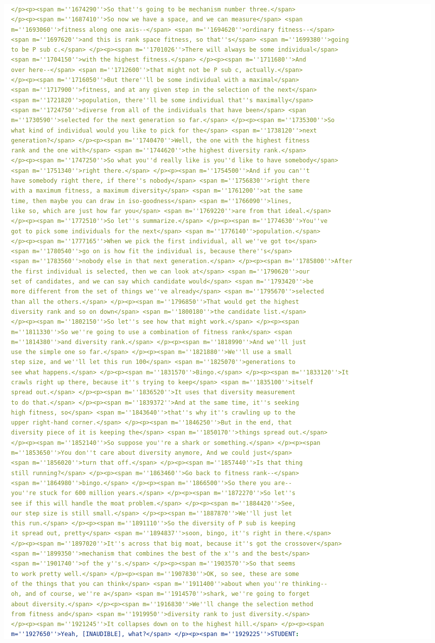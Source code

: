 ```yaml
  </p><p><span m=''1674290''>So that''s going to be mechanism number three.</span>
  </p><p><span m=''1687410''>So now we have a space, and we can measure</span> <span
  m=''1693060''>fitness along one axis--</span> <span m=''1694620''>ordinary fitness--</span>
  <span m=''1697620''>and this is rank space fitness, so that''s</span> <span m=''1699380''>going
  to be P sub c.</span> </p><p><span m=''1701026''>There will always be some individual</span>
  <span m=''1704150''>with the highest fitness.</span> </p><p><span m=''1711680''>And
  over here--</span> <span m=''1712600''>that might not be P sub c, actually.</span>
  </p><p><span m=''1716050''>But there''ll be some individual with a maximal</span>
  <span m=''1717900''>fitness, and at any given step in the selection of the next</span>
  <span m=''1721820''>population, there''ll be some individual that''s maximally</span>
  <span m=''1724750''>diverse from all of the individuals that have been</span> <span
  m=''1730590''>selected for the next generation so far.</span> </p><p><span m=''1735300''>So
  what kind of individual would you like to pick for the</span> <span m=''1738120''>next
  generation?</span> </p><p><span m=''1740470''>Well, the one with the highest fitness
  rank and the one with</span> <span m=''1744620''>the highest diversity rank.</span>
  </p><p><span m=''1747250''>So what you''d really like is you''d like to have somebody</span>
  <span m=''1751340''>right there.</span> </p><p><span m=''1754500''>And if you can''t
  have somebody right there, if there''s nobody</span> <span m=''1756830''>right there
  with a maximum fitness, a maximum diversity</span> <span m=''1761200''>at the same
  time, then maybe you can draw in iso-goodness</span> <span m=''1766090''>lines,
  like so, which are just how far you</span> <span m=''1769220''>are from that ideal.</span>
  </p><p><span m=''1772510''>So let''s summarize.</span> </p><p><span m=''1774630''>You''ve
  got to pick some individuals for the next</span> <span m=''1776140''>population.</span>
  </p><p><span m=''1777165''>When we pick the first individual, all we''ve got to</span>
  <span m=''1780540''>go on is how fit the individual is, because there''s</span>
  <span m=''1783560''>nobody else in that next generation.</span> </p><p><span m=''1785800''>After
  the first individual is selected, then we can look at</span> <span m=''1790620''>our
  set of candidates, and we can say which candidate would</span> <span m=''1793420''>be
  more different from the set of things we''ve already</span> <span m=''1795670''>selected
  than all the others.</span> </p><p><span m=''1796850''>That would get the highest
  diversity rank and so on down</span> <span m=''1800180''>the candidate list.</span>
  </p><p><span m=''1802150''>So let''s see how that might work.</span> </p><p><span
  m=''1811330''>So we''re going to use a combination of fitness rank</span> <span
  m=''1814380''>and diversity rank.</span> </p><p><span m=''1818990''>And we''ll just
  use the simple one so far.</span> </p><p><span m=''1821880''>We''ll use a small
  step size, and we''ll let this run 100</span> <span m=''1825070''>generations to
  see what happens.</span> </p><p><span m=''1831570''>Bingo.</span> </p><p><span m=''1833120''>It
  crawls right up there, because it''s trying to keep</span> <span m=''1835100''>itself
  spread out.</span> </p><p><span m=''1836520''>It uses that diversity measurement
  to do that.</span> </p><p><span m=''1839372''>And at the same time, it''s seeking
  high fitness, so</span> <span m=''1843640''>that''s why it''s crawling up to the
  upper right-hand corner.</span> </p><p><span m=''1846250''>But in the end, that
  diversity piece of it is keeping the</span> <span m=''1850170''>things spread out.</span>
  </p><p><span m=''1852140''>So suppose you''re a shark or something.</span> </p><p><span
  m=''1853650''>You don''t care about diversity anymore, And we could just</span>
  <span m=''1856020''>turn that off.</span> </p><p><span m=''1857440''>Is that thing
  still running?</span> </p><p><span m=''1863460''>Go back to fitness rank--</span>
  <span m=''1864980''>bingo.</span> </p><p><span m=''1866500''>So there you are--
  you''re stuck for 600 million years.</span> </p><p><span m=''1872270''>So let''s
  see if this will handle the moat problem.</span> </p><p><span m=''1884420''>See,
  our step size is still small.</span> </p><p><span m=''1887870''>We''ll just let
  this run.</span> </p><p><span m=''1891110''>So the diversity of P sub is keeping
  it spread out, pretty</span> <span m=''1894837''>soon, bingo, it''s right in there.</span>
  </p><p><span m=''1897020''>It''s across that big moat, because it''s got the crossover</span>
  <span m=''1899350''>mechanism that combines the best of the x''s and the best</span>
  <span m=''1901740''>of the y''s.</span> </p><p><span m=''1903570''>So that seems
  to work pretty well.</span> </p><p><span m=''1907830''>OK, so see, these are some
  of the things that you can think</span> <span m=''1911400''>about when you''re thinking--
  oh, and of course, we''re a</span> <span m=''1914570''>shark, we''re going to forget
  about diversity.</span> </p><p><span m=''1916830''>We''ll change the selection method
  from fitness and</span> <span m=''1919950''>diversity rank to just diversity.</span>
  </p><p><span m=''1921245''>It collapses down on to the highest hill.</span> </p><p><span
  m=''1927650''>Yeah, [INAUDIBLE], what?</span> </p><p><span m=''1929225''>STUDENT:
```